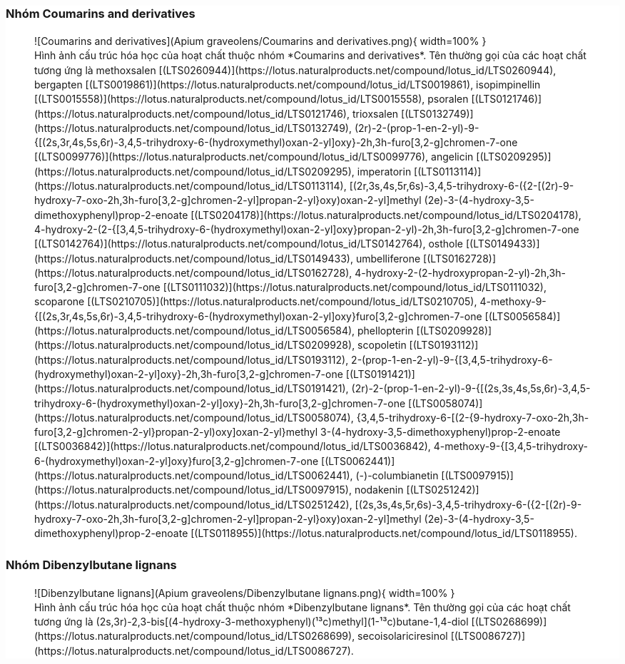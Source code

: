 
### Nhóm Coumarins and derivatives
<figure markdown="span">
    ![Coumarins and derivatives](Apium graveolens/Coumarins and derivatives.png){ width=100% }
<figcaption>Hình ảnh cấu trúc hóa học của hoạt chất thuộc nhóm *Coumarins and derivatives*. Tên thường gọi của các hoạt chất tương ứng là methoxsalen [(LTS0260944)](https://lotus.naturalproducts.net/compound/lotus_id/LTS0260944), bergapten [(LTS0019861)](https://lotus.naturalproducts.net/compound/lotus_id/LTS0019861), isopimpinellin [(LTS0015558)](https://lotus.naturalproducts.net/compound/lotus_id/LTS0015558), psoralen [(LTS0121746)](https://lotus.naturalproducts.net/compound/lotus_id/LTS0121746), trioxsalen [(LTS0132749)](https://lotus.naturalproducts.net/compound/lotus_id/LTS0132749), (2r)-2-(prop-1-en-2-yl)-9-{[(2s,3r,4s,5s,6r)-3,4,5-trihydroxy-6-(hydroxymethyl)oxan-2-yl]oxy}-2h,3h-furo[3,2-g]chromen-7-one [(LTS0099776)](https://lotus.naturalproducts.net/compound/lotus_id/LTS0099776), angelicin [(LTS0209295)](https://lotus.naturalproducts.net/compound/lotus_id/LTS0209295), imperatorin [(LTS0113114)](https://lotus.naturalproducts.net/compound/lotus_id/LTS0113114), [(2r,3s,4s,5r,6s)-3,4,5-trihydroxy-6-({2-[(2r)-9-hydroxy-7-oxo-2h,3h-furo[3,2-g]chromen-2-yl]propan-2-yl}oxy)oxan-2-yl]methyl (2e)-3-(4-hydroxy-3,5-dimethoxyphenyl)prop-2-enoate [(LTS0204178)](https://lotus.naturalproducts.net/compound/lotus_id/LTS0204178), 4-hydroxy-2-(2-{[3,4,5-trihydroxy-6-(hydroxymethyl)oxan-2-yl]oxy}propan-2-yl)-2h,3h-furo[3,2-g]chromen-7-one [(LTS0142764)](https://lotus.naturalproducts.net/compound/lotus_id/LTS0142764), osthole [(LTS0149433)](https://lotus.naturalproducts.net/compound/lotus_id/LTS0149433), umbelliferone [(LTS0162728)](https://lotus.naturalproducts.net/compound/lotus_id/LTS0162728), 4-hydroxy-2-(2-hydroxypropan-2-yl)-2h,3h-furo[3,2-g]chromen-7-one [(LTS0111032)](https://lotus.naturalproducts.net/compound/lotus_id/LTS0111032), scoparone [(LTS0210705)](https://lotus.naturalproducts.net/compound/lotus_id/LTS0210705), 4-methoxy-9-{[(2s,3r,4s,5s,6r)-3,4,5-trihydroxy-6-(hydroxymethyl)oxan-2-yl]oxy}furo[3,2-g]chromen-7-one [(LTS0056584)](https://lotus.naturalproducts.net/compound/lotus_id/LTS0056584), phellopterin [(LTS0209928)](https://lotus.naturalproducts.net/compound/lotus_id/LTS0209928), scopoletin [(LTS0193112)](https://lotus.naturalproducts.net/compound/lotus_id/LTS0193112), 2-(prop-1-en-2-yl)-9-{[3,4,5-trihydroxy-6-(hydroxymethyl)oxan-2-yl]oxy}-2h,3h-furo[3,2-g]chromen-7-one [(LTS0191421)](https://lotus.naturalproducts.net/compound/lotus_id/LTS0191421), (2r)-2-(prop-1-en-2-yl)-9-{[(2s,3s,4s,5s,6r)-3,4,5-trihydroxy-6-(hydroxymethyl)oxan-2-yl]oxy}-2h,3h-furo[3,2-g]chromen-7-one [(LTS0058074)](https://lotus.naturalproducts.net/compound/lotus_id/LTS0058074), {3,4,5-trihydroxy-6-[(2-{9-hydroxy-7-oxo-2h,3h-furo[3,2-g]chromen-2-yl}propan-2-yl)oxy]oxan-2-yl}methyl 3-(4-hydroxy-3,5-dimethoxyphenyl)prop-2-enoate [(LTS0036842)](https://lotus.naturalproducts.net/compound/lotus_id/LTS0036842), 4-methoxy-9-{[3,4,5-trihydroxy-6-(hydroxymethyl)oxan-2-yl]oxy}furo[3,2-g]chromen-7-one [(LTS0062441)](https://lotus.naturalproducts.net/compound/lotus_id/LTS0062441), (-)-columbianetin [(LTS0097915)](https://lotus.naturalproducts.net/compound/lotus_id/LTS0097915), nodakenin [(LTS0251242)](https://lotus.naturalproducts.net/compound/lotus_id/LTS0251242), [(2s,3s,4s,5r,6s)-3,4,5-trihydroxy-6-({2-[(2r)-9-hydroxy-7-oxo-2h,3h-furo[3,2-g]chromen-2-yl]propan-2-yl}oxy)oxan-2-yl]methyl (2e)-3-(4-hydroxy-3,5-dimethoxyphenyl)prop-2-enoate [(LTS0118955)](https://lotus.naturalproducts.net/compound/lotus_id/LTS0118955).</figcaption>
</figure>


### Nhóm Dibenzylbutane lignans
<figure markdown="span">
    ![Dibenzylbutane lignans](Apium graveolens/Dibenzylbutane lignans.png){ width=100% }
<figcaption>Hình ảnh cấu trúc hóa học của hoạt chất thuộc nhóm *Dibenzylbutane lignans*. Tên thường gọi của các hoạt chất tương ứng là (2s,3r)-2,3-bis[(4-hydroxy-3-methoxyphenyl)(¹³c)methyl](1-¹³c)butane-1,4-diol [(LTS0268699)](https://lotus.naturalproducts.net/compound/lotus_id/LTS0268699), secoisolariciresinol [(LTS0086727)](https://lotus.naturalproducts.net/compound/lotus_id/LTS0086727).</figcaption>
</figure>
